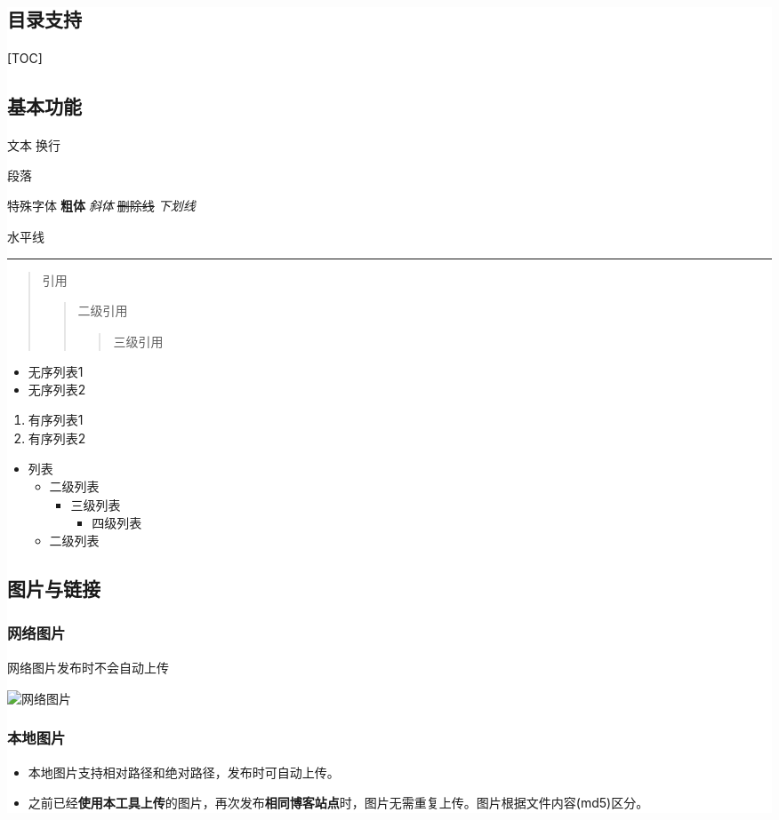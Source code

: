 
## 目录支持

[TOC]


## 基本功能


文本
换行

段落


特殊字体 **粗体** *斜体* ~~删除线~~ _下划线_


水平线

---


> 引用
>> 二级引用
>>> 三级引用

- 无序列表1
- 无序列表2

1. 有序列表1
2. 有序列表2

- 列表
    - 二级列表
        - 三级列表
            - 四级列表
    - 二级列表


## 图片与链接


### 网络图片

网络图片发布时不会自动上传

![网络图片](https://github.com/jzj1993/PublishMarkdown/raw/master/docs/sample-web-image.png)

### 本地图片

- 本地图片支持相对路径和绝对路径，发布时可自动上传。

- 之前已经**使用本工具上传**的图片，再次发布**相同博客站点**时，图片无需重复上传。图片根据文件内容(md5)区分。

